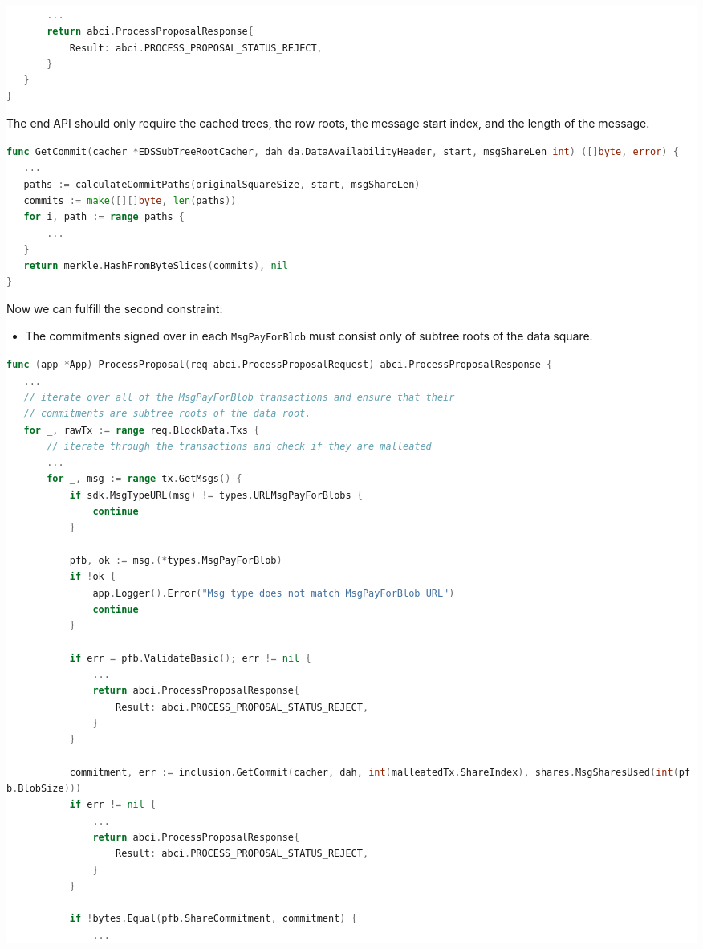 ```go
       ...
       return abci.ProcessProposalResponse{
           Result: abci.PROCESS_PROPOSAL_STATUS_REJECT,
       }
   }
}
```

The end API should only require the cached trees, the row roots, the message start index, and the length of the message.

```go
func GetCommit(cacher *EDSSubTreeRootCacher, dah da.DataAvailabilityHeader, start, msgShareLen int) ([]byte, error) {
   ...
   paths := calculateCommitPaths(originalSquareSize, start, msgShareLen)
   commits := make([][]byte, len(paths))
   for i, path := range paths {
       ...
   }
   return merkle.HashFromByteSlices(commits), nil
}
```

Now we can fulfill the second constraint:

- The commitments signed over in each `MsgPayForBlob` must consist only of subtree roots of the data square.

```go
func (app *App) ProcessProposal(req abci.ProcessProposalRequest) abci.ProcessProposalResponse {
   ...
   // iterate over all of the MsgPayForBlob transactions and ensure that their
   // commitments are subtree roots of the data root.
   for _, rawTx := range req.BlockData.Txs {
       // iterate through the transactions and check if they are malleated
       ...
       for _, msg := range tx.GetMsgs() {
           if sdk.MsgTypeURL(msg) != types.URLMsgPayForBlobs {
               continue
           }

           pfb, ok := msg.(*types.MsgPayForBlob)
           if !ok {
               app.Logger().Error("Msg type does not match MsgPayForBlob URL")
               continue
           }

           if err = pfb.ValidateBasic(); err != nil {
               ...
               return abci.ProcessProposalResponse{
                   Result: abci.PROCESS_PROPOSAL_STATUS_REJECT,
               }
           }

           commitment, err := inclusion.GetCommit(cacher, dah, int(malleatedTx.ShareIndex), shares.MsgSharesUsed(int(pfb.BlobSize)))
           if err != nil {
               ...
               return abci.ProcessProposalResponse{
                   Result: abci.PROCESS_PROPOSAL_STATUS_REJECT,
               }
           }

           if !bytes.Equal(pfb.ShareCommitment, commitment) {
               ...
```